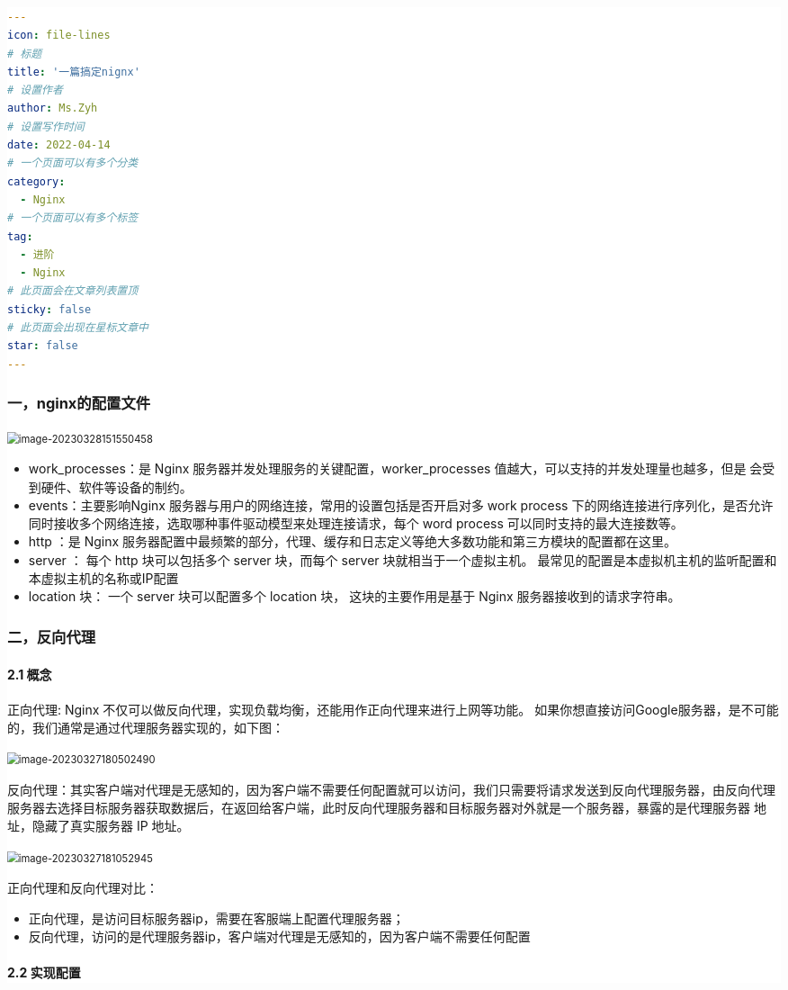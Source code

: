 ```yaml
---
icon: file-lines
# 标题
title: '一篇搞定nignx'
# 设置作者
author: Ms.Zyh
# 设置写作时间
date: 2022-04-14
# 一个页面可以有多个分类
category:
  - Nginx
# 一个页面可以有多个标签
tag:
  - 进阶
  - Nginx
# 此页面会在文章列表置顶
sticky: false
# 此页面会出现在星标文章中
star: false
---
```


### 一，nginx的配置文件

<img src="http://img.zouyh.top/article-img/20240917135104336.png" alt="image-20230328151550458" style="zoom:80%;" />

- work_processes：是 Nginx 服务器并发处理服务的关键配置，worker_processes 值越大，可以支持的并发处理量也越多，但是 会受到硬件、软件等设备的制约。
- events：主要影响Nginx 服务器与用户的网络连接，常用的设置包括是否开启对多 work process 下的网络连接进行序列化，是否允许同时接收多个网络连接，选取哪种事件驱动模型来处理连接请求，每个 word process 可以同时支持的最大连接数等。
- http ：是 Nginx 服务器配置中最频繁的部分，代理、缓存和日志定义等绝大多数功能和第三方模块的配置都在这里。
- server ： 每个 http 块可以包括多个 server 块，而每个 server 块就相当于一个虚拟主机。 最常见的配置是本虚拟机主机的监听配置和本虚拟主机的名称或IP配置
- location 块：  一个 server 块可以配置多个 location 块， 这块的主要作用是基于 Nginx  服务器接收到的请求字符串。

### 二，反向代理

#### 2.1 概念

正向代理: Nginx 不仅可以做反向代理，实现负载均衡，还能用作正向代理来进行上网等功能。 如果你想直接访问Google服务器，是不可能的，我们通常是通过代理服务器实现的，如下图：

<img src="http://img.zouyh.top/article-img/20240917135105339.png" alt="image-20230327180502490" style="zoom:80%;" />

反向代理：其实客户端对代理是无感知的，因为客户端不需要任何配置就可以访问，我们只需要将请求发送到反向代理服务器，由反向代理服务器去选择目标服务器获取数据后，在返回给客户端，此时反向代理服务器和目标服务器对外就是一个服务器，暴露的是代理服务器 地址，隐藏了真实服务器 IP 地址。

<img src="http://img.zouyh.top/article-img/20240917135104338.png" alt="image-20230327181052945" style="zoom:80%;" />

正向代理和反向代理对比：

- 正向代理，是访问目标服务器ip，需要在客服端上配置代理服务器；
- 反向代理，访问的是代理服务器ip，客户端对代理是无感知的，因为客户端不需要任何配置

#### 2.2 实现配置
